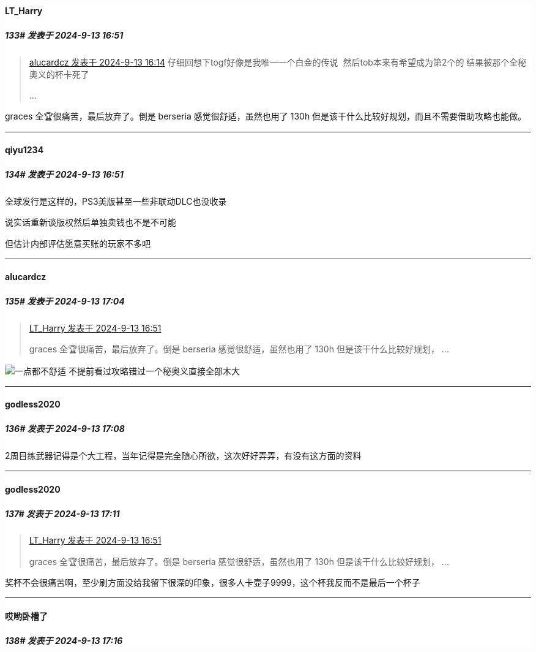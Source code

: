 ####  LT_Harry  
##### 133#       发表于 2024-9-13 16:51

<blockquote><a href="httphttps://bbs.saraba1st.com/2b/forum.php?mod=redirect&amp;goto=findpost&amp;pid=66195194&amp;ptid=2196881" target="_blank">alucardcz 发表于 2024-9-13 16:14</a>
仔细回想下togf好像是我唯一一个白金的传说  然后tob本来有希望成为第2个的 结果被那个全秘奥义的杯卡死了

 ...</blockquote>
graces 全🏆很痛苦，最后放弃了。倒是 berseria 感觉很舒适，虽然也用了 130h 但是该干什么比较好规划，而且不需要借助攻略也能做。

*****

####  qiyu1234  
##### 134#       发表于 2024-9-13 16:51

全球发行是这样的，PS3美版甚至一些非联动DLC也没收录

说实话重新谈版权然后单独卖钱也不是不可能

但估计内部评估愿意买账的玩家不多吧

*****

####  alucardcz  
##### 135#       发表于 2024-9-13 17:04

<blockquote><a href="httphttps://bbs.saraba1st.com/2b/forum.php?mod=redirect&amp;goto=findpost&amp;pid=66195588&amp;ptid=2196881" target="_blank">LT_Harry 发表于 2024-9-13 16:51</a>

graces 全🏆很痛苦，最后放弃了。倒是 berseria 感觉很舒适，虽然也用了 130h 但是该干什么比较好规划， ...</blockquote>
<img src="https://static.saraba1st.com/image/smiley/face2017/067.png" referrerpolicy="no-referrer">一点都不舒适 不提前看过攻略错过一个秘奥义直接全部木大

*****

####  godless2020  
##### 136#       发表于 2024-9-13 17:08

2周目练武器记得是个大工程，当年记得是完全随心所欲，这次好好弄弄，有没有这方面的资料

*****

####  godless2020  
##### 137#       发表于 2024-9-13 17:11

<blockquote><a href="httphttps://bbs.saraba1st.com/2b/forum.php?mod=redirect&amp;goto=findpost&amp;pid=66195588&amp;ptid=2196881" target="_blank">LT_Harry 发表于 2024-9-13 16:51</a>

graces 全🏆很痛苦，最后放弃了。倒是 berseria 感觉很舒适，虽然也用了 130h 但是该干什么比较好规划， ...</blockquote>
奖杯不会很痛苦啊，至少刷方面没给我留下很深的印象，很多人卡壶子9999，这个杯我反而不是最后一个杯子

*****

####  哎哟卧槽了  
##### 138#       发表于 2024-9-13 17:16
